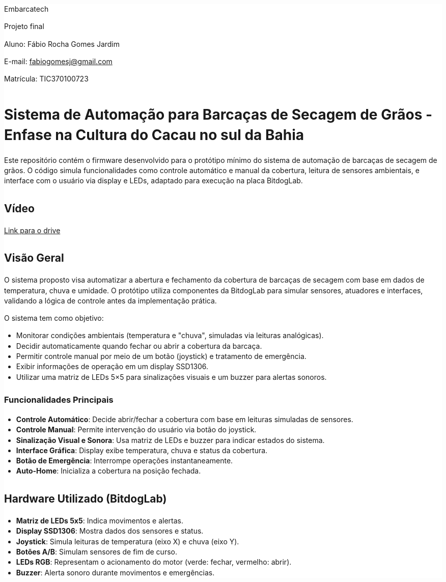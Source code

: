 Embarcatech

Projeto final

Aluno: Fábio Rocha Gomes Jardim

E-mail: fabiogomesj@gmail.com

Matrícula: TIC370100723

# Sistema de Automação para Barcaças de Secagem de Grãos - Enfase na Cultura do Cacau no sul da Bahia

Este repositório contém o firmware desenvolvido para o protótipo mínimo do sistema de automação de barcaças de secagem de grãos. O código simula funcionalidades como controle automático e manual da cobertura, leitura de sensores ambientais, e interface com o usuário via display e LEDs, adaptado para execução na placa BitdogLab.

## Vídeo

[Link para o drive](https://drive.google.com/file/d/18e4z5cQMUwJ62UOw6baL6OcMlThxKqVY/view?usp=sharing)

## Visão Geral
O sistema proposto visa automatizar a abertura e fechamento da cobertura de barcaças de secagem com base em dados de temperatura, chuva e umidade. O protótipo utiliza componentes da BitdogLab para simular sensores, atuadores e interfaces, validando a lógica de controle antes da implementação prática.

O sistema tem como objetivo:
- Monitorar condições ambientais (temperatura e "chuva", simuladas via leituras analógicas).
- Decidir automaticamente quando fechar ou abrir a cobertura da barcaça.
- Permitir controle manual por meio de um botão (joystick) e tratamento de emergência.
- Exibir informações de operação em um display SSD1306.
- Utilizar uma matriz de LEDs 5×5 para sinalizações visuais e um buzzer para alertas sonoros.  

### Funcionalidades Principais
- **Controle Automático**: Decide abrir/fechar a cobertura com base em leituras simuladas de sensores.
- **Controle Manual**: Permite intervenção do usuário via botão do joystick.
- **Sinalização Visual e Sonora**: Usa matriz de LEDs e buzzer para indicar estados do sistema.
- **Interface Gráfica**: Display exibe temperatura, chuva e status da cobertura.
- **Botão de Emergência**: Interrompe operações instantaneamente.
- **Auto-Home**: Inicializa a cobertura na posição fechada.

## Hardware Utilizado (BitdogLab)
- **Matriz de LEDs 5x5**: Indica movimentos e alertas.
- **Display SSD1306**: Mostra dados dos sensores e status.
- **Joystick**: Simula leituras de temperatura (eixo X) e chuva (eixo Y).
- **Botões A/B**: Simulam sensores de fim de curso.
- **LEDs RGB**: Representam o acionamento do motor (verde: fechar, vermelho: abrir).
- **Buzzer**: Alerta sonoro durante movimentos e emergências.
